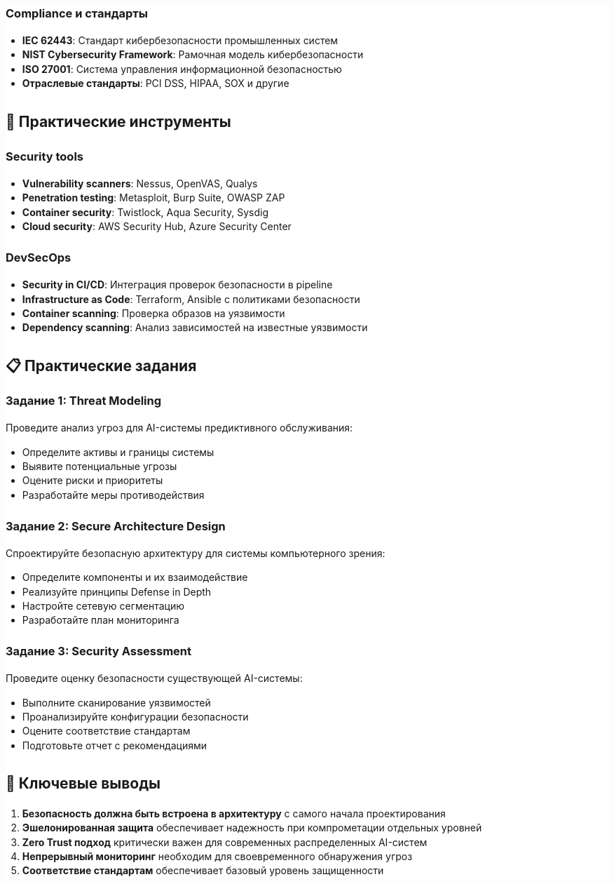 ### Compliance и стандарты
- **IEC 62443**: Стандарт кибербезопасности промышленных систем
- **NIST Cybersecurity Framework**: Рамочная модель кибербезопасности
- **ISO 27001**: Система управления информационной безопасностью
- **Отраслевые стандарты**: PCI DSS, HIPAA, SOX и другие

## 🔧 Практические инструменты

### Security tools
- **Vulnerability scanners**: Nessus, OpenVAS, Qualys
- **Penetration testing**: Metasploit, Burp Suite, OWASP ZAP
- **Container security**: Twistlock, Aqua Security, Sysdig
- **Cloud security**: AWS Security Hub, Azure Security Center

### DevSecOps
- **Security in CI/CD**: Интеграция проверок безопасности в pipeline
- **Infrastructure as Code**: Terraform, Ansible с политиками безопасности
- **Container scanning**: Проверка образов на уязвимости
- **Dependency scanning**: Анализ зависимостей на известные уязвимости

## 📋 Практические задания

### Задание 1: Threat Modeling
Проведите анализ угроз для AI-системы предиктивного обслуживания:
- Определите активы и границы системы
- Выявите потенциальные угрозы
- Оцените риски и приоритеты
- Разработайте меры противодействия

### Задание 2: Secure Architecture Design
Спроектируйте безопасную архитектуру для системы компьютерного зрения:
- Определите компоненты и их взаимодействие
- Реализуйте принципы Defense in Depth
- Настройте сетевую сегментацию
- Разработайте план мониторинга

### Задание 3: Security Assessment
Проведите оценку безопасности существующей AI-системы:
- Выполните сканирование уязвимостей
- Проанализируйте конфигурации безопасности
- Оцените соответствие стандартам
- Подготовьте отчет с рекомендациями

## 🎯 Ключевые выводы

1. **Безопасность должна быть встроена в архитектуру** с самого начала проектирования
2. **Эшелонированная защита** обеспечивает надежность при компрометации отдельных уровней
3. **Zero Trust подход** критически важен для современных распределенных AI-систем
4. **Непрерывный мониторинг** необходим для своевременного обнаружения угроз
5. **Соответствие стандартам** обеспечивает базовый уровень защищенности
